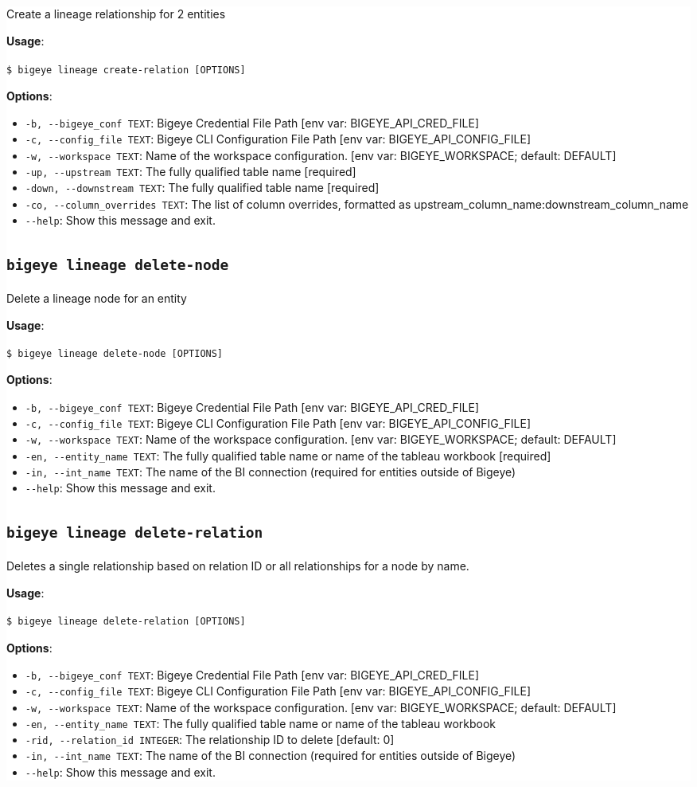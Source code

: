 Create a lineage relationship for 2 entities

**Usage**:

```console
$ bigeye lineage create-relation [OPTIONS]
```

**Options**:

* `-b, --bigeye_conf TEXT`: Bigeye Credential File Path  [env var: BIGEYE_API_CRED_FILE]
* `-c, --config_file TEXT`: Bigeye CLI Configuration File Path  [env var: BIGEYE_API_CONFIG_FILE]
* `-w, --workspace TEXT`: Name of the workspace configuration.  [env var: BIGEYE_WORKSPACE; default: DEFAULT]
* `-up, --upstream TEXT`: The fully qualified table name  [required]
* `-down, --downstream TEXT`: The fully qualified table name  [required]
* `-co, --column_overrides TEXT`: The list of column overrides, formatted as upstream_column_name:downstream_column_name
* `--help`: Show this message and exit.

## `bigeye lineage delete-node`

Delete a lineage node for an entity

**Usage**:

```console
$ bigeye lineage delete-node [OPTIONS]
```

**Options**:

* `-b, --bigeye_conf TEXT`: Bigeye Credential File Path  [env var: BIGEYE_API_CRED_FILE]
* `-c, --config_file TEXT`: Bigeye CLI Configuration File Path  [env var: BIGEYE_API_CONFIG_FILE]
* `-w, --workspace TEXT`: Name of the workspace configuration.  [env var: BIGEYE_WORKSPACE; default: DEFAULT]
* `-en, --entity_name TEXT`: The fully qualified table name or name of the tableau workbook  [required]
* `-in, --int_name TEXT`: The name of the BI connection (required for entities outside of Bigeye)
* `--help`: Show this message and exit.

## `bigeye lineage delete-relation`

Deletes a single relationship based on relation ID or all relationships for a node by name.

**Usage**:

```console
$ bigeye lineage delete-relation [OPTIONS]
```

**Options**:

* `-b, --bigeye_conf TEXT`: Bigeye Credential File Path  [env var: BIGEYE_API_CRED_FILE]
* `-c, --config_file TEXT`: Bigeye CLI Configuration File Path  [env var: BIGEYE_API_CONFIG_FILE]
* `-w, --workspace TEXT`: Name of the workspace configuration.  [env var: BIGEYE_WORKSPACE; default: DEFAULT]
* `-en, --entity_name TEXT`: The fully qualified table name or name of the tableau workbook
* `-rid, --relation_id INTEGER`: The relationship ID to delete  [default: 0]
* `-in, --int_name TEXT`: The name of the BI connection (required for entities outside of Bigeye)
* `--help`: Show this message and exit.
